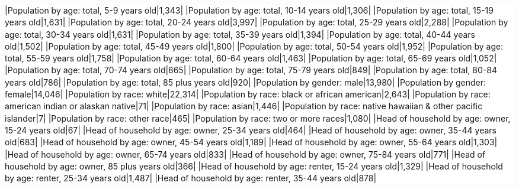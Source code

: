 |Population by age: total, 5-9 years old|1,343|
|Population by age: total, 10-14 years old|1,306|
|Population by age: total, 15-19 years old|1,631|
|Population by age: total, 20-24 years old|3,997|
|Population by age: total, 25-29 years old|2,288|
|Population by age: total, 30-34 years old|1,631|
|Population by age: total, 35-39 years old|1,394|
|Population by age: total, 40-44 years old|1,502|
|Population by age: total, 45-49 years old|1,800|
|Population by age: total, 50-54 years old|1,952|
|Population by age: total, 55-59 years old|1,758|
|Population by age: total, 60-64 years old|1,463|
|Population by age: total, 65-69 years old|1,052|
|Population by age: total, 70-74 years old|865|
|Population by age: total, 75-79 years old|849|
|Population by age: total, 80-84 years old|786|
|Population by age: total, 85 plus years old|920|
|Population by gender: male|13,980|
|Population by gender: female|14,046|
|Population by race: white|22,314|
|Population by race: black or african american|2,643|
|Population by race: american indian or alaskan native|71|
|Population by race: asian|1,446|
|Population by race: native hawaiian & other pacific islander|7|
|Population by race: other race|465|
|Population by race: two or more races|1,080|
|Head of household by age: owner, 15-24 years old|67|
|Head of household by age: owner, 25-34 years old|464|
|Head of household by age: owner, 35-44 years old|683|
|Head of household by age: owner, 45-54 years old|1,189|
|Head of household by age: owner, 55-64 years old|1,303|
|Head of household by age: owner, 65-74 years old|833|
|Head of household by age: owner, 75-84 years old|771|
|Head of household by age: owner, 85 plus years old|366|
|Head of household by age: renter, 15-24 years old|1,329|
|Head of household by age: renter, 25-34 years old|1,487|
|Head of household by age: renter, 35-44 years old|878|